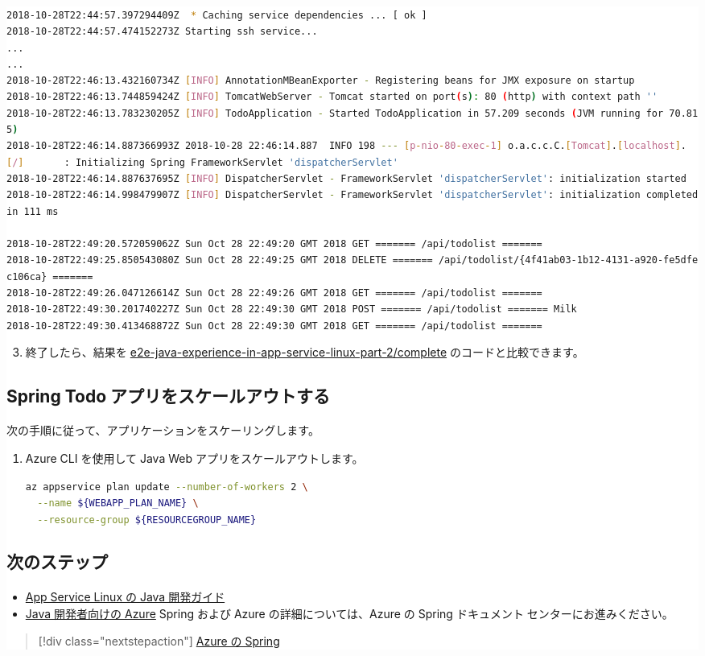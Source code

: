 ```bash
2018-10-28T22:44:57.397294409Z  * Caching service dependencies ... [ ok ]
2018-10-28T22:44:57.474152273Z Starting ssh service...
...
...
2018-10-28T22:46:13.432160734Z [INFO] AnnotationMBeanExporter - Registering beans for JMX exposure on startup
2018-10-28T22:46:13.744859424Z [INFO] TomcatWebServer - Tomcat started on port(s): 80 (http) with context path ''
2018-10-28T22:46:13.783230205Z [INFO] TodoApplication - Started TodoApplication in 57.209 seconds (JVM running for 70.815)
2018-10-28T22:46:14.887366993Z 2018-10-28 22:46:14.887  INFO 198 --- [p-nio-80-exec-1] o.a.c.c.C.[Tomcat].[localhost].[/]       : Initializing Spring FrameworkServlet 'dispatcherServlet'
2018-10-28T22:46:14.887637695Z [INFO] DispatcherServlet - FrameworkServlet 'dispatcherServlet': initialization started
2018-10-28T22:46:14.998479907Z [INFO] DispatcherServlet - FrameworkServlet 'dispatcherServlet': initialization completed in 111 ms

2018-10-28T22:49:20.572059062Z Sun Oct 28 22:49:20 GMT 2018 GET ======= /api/todolist =======
2018-10-28T22:49:25.850543080Z Sun Oct 28 22:49:25 GMT 2018 DELETE ======= /api/todolist/{4f41ab03-1b12-4131-a920-fe5dfec106ca} ======= 
2018-10-28T22:49:26.047126614Z Sun Oct 28 22:49:26 GMT 2018 GET ======= /api/todolist =======
2018-10-28T22:49:30.201740227Z Sun Oct 28 22:49:30 GMT 2018 POST ======= /api/todolist ======= Milk
2018-10-28T22:49:30.413468872Z Sun Oct 28 22:49:30 GMT 2018 GET ======= /api/todolist =======


```

3. 終了したら、結果を [e2e-java-experience-in-app-service-linux-part-2/complete](https://github.com/Azure-Samples/e2e-java-experience-in-app-service-linux-part-2/tree/master/complete) のコードと比較できます。


## <a name="scale-out-the-spring-todo-app"></a>Spring Todo アプリをスケールアウトする

次の手順に従って、アプリケーションをスケーリングします。

1. Azure CLI を使用して Java Web アプリをスケールアウトします。

    ```bash
    az appservice plan update --number-of-workers 2 \
      --name ${WEBAPP_PLAN_NAME} \
      --resource-group ${RESOURCEGROUP_NAME}
    ```

## <a name="next-steps"></a>次のステップ

- [App Service Linux の Java 開発ガイド](/azure/app-service/containers/app-service-linux-java)
- [Java 開発者向けの Azure](/azure/developer/java/) Spring および Azure の詳細については、Azure の Spring ドキュメント センターにお進みください。

> [!div class="nextstepaction"]
> [Azure の Spring](/azure/developer/java/spring-framework)


[Azure Cosmos DB Documentation]: /azure/cosmos-db/
[Java 開発者向けの Azure]: /azure/developer/java/
[Build a SQL API app with Java]: /azure/cosmos-db/create-sql-api-java 
[Spring Data for Azure Cosmos DB SQL API]: https://azure.microsoft.com/blog/spring-data-azure-cosmos-db-nosql-data-access-on-azure/
[free Azure account]: https://azure.microsoft.com/pricing/free-trial/
[Azure DevOps と Java の操作]: https://azure.microsoft.com/services/devops/java/
[MSDN subscriber benefits]: https://azure.microsoft.com/pricing/member-offers/msdn-benefits-details/
[Spring Boot]: http://projects.spring.io/spring-boot/
[Spring Initializr]: https://start.spring.io/
[Spring Framework]: https://spring.io/
[SCDB01]: media/configure-spring-app-with-cosmos-db-on-app-service-linux/SCDB01.png
[SCDB02]: media/configure-spring-app-with-cosmos-db-on-app-service-linux/SCDB02.png